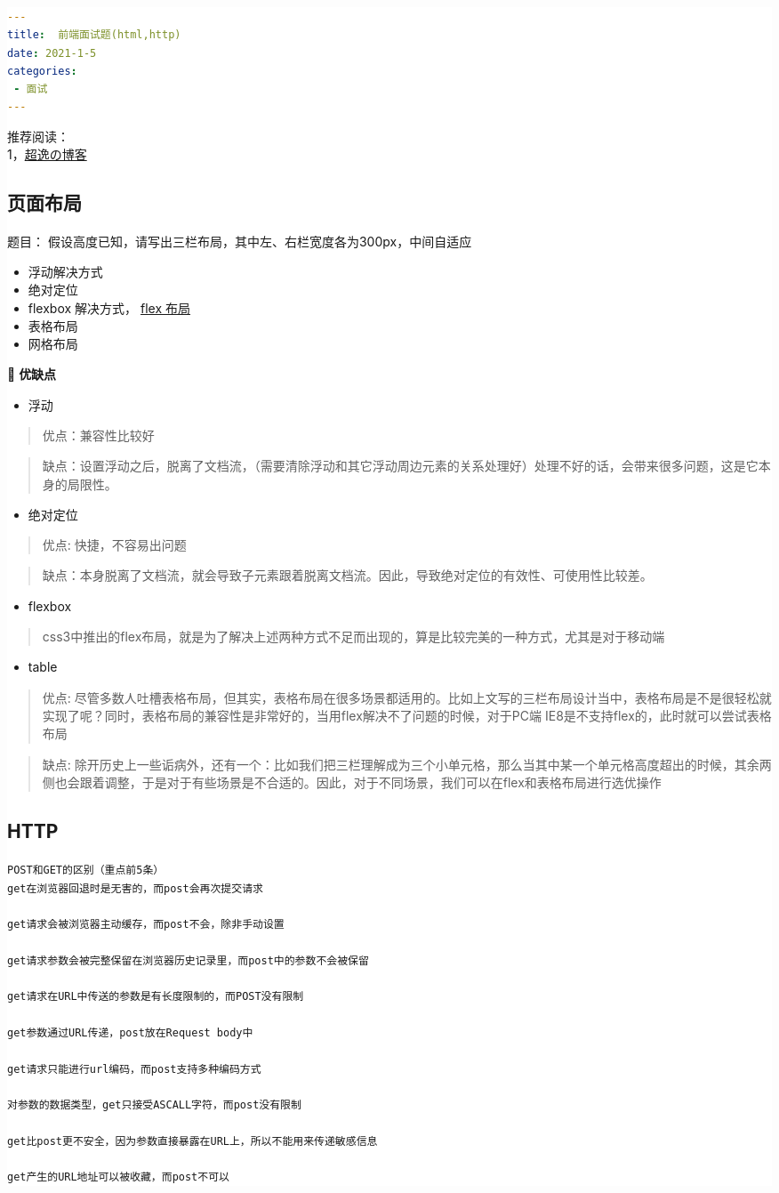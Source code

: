 ```yaml
---
title:  前端面试题(html,http)
date: 2021-1-5
categories: 
 - 面试
---
```

<Boxx type='tip' />

推荐阅读：  
1，[超逸の博客](https://yangchaoyi.vip/posts/vue-family/)


## 页面布局
题目： 假设高度已知，请写出三栏布局，其中左、右栏宽度各为300px，中间自适应  
- 浮动解决方式
- 绝对定位
- flexbox 解决方式，  [flex 布局](http://www.ruanyifeng.com/blog/2015/07/flex-grammar.html?utm_source=tuicool)
- 表格布局
- 网格布局

:dolphin: **优缺点**   
- 浮动
> 优点：兼容性比较好 

> 缺点：设置浮动之后，脱离了文档流，（需要清除浮动和其它浮动周边元素的关系处理好）处理不好的话，会带来很多问题，这是它本身的局限性。

- 绝对定位
> 优点: 快捷，不容易出问题       

> 缺点：本身脱离了文档流，就会导致子元素跟着脱离文档流。因此，导致绝对定位的有效性、可使用性比较差。

- flexbox

> css3中推出的flex布局，就是为了解决上述两种方式不足而出现的，算是比较完美的一种方式，尤其是对于移动端

- table
> 优点: 尽管多数人吐槽表格布局，但其实，表格布局在很多场景都适用的。比如上文写的三栏布局设计当中，表格布局是不是很轻松就实现了呢？同时，表格布局的兼容性是非常好的，当用flex解决不了问题的时候，对于PC端 IE8是不支持flex的，此时就可以尝试表格布局

> 缺点: 除开历史上一些诟病外，还有一个：比如我们把三栏理解成为三个小单元格，那么当其中某一个单元格高度超出的时候，其余两侧也会跟着调整，于是对于有些场景是不合适的。因此，对于不同场景，我们可以在flex和表格布局进行选优操作


## HTTP

```
POST和GET的区别（重点前5条）
get在浏览器回退时是无害的，而post会再次提交请求

get请求会被浏览器主动缓存，而post不会，除非手动设置

get请求参数会被完整保留在浏览器历史记录里，而post中的参数不会被保留

get请求在URL中传送的参数是有长度限制的，而POST没有限制

get参数通过URL传递，post放在Request body中

get请求只能进行url编码，而post支持多种编码方式

对参数的数据类型，get只接受ASCALL字符，而post没有限制

get比post更不安全，因为参数直接暴露在URL上，所以不能用来传递敏感信息

get产生的URL地址可以被收藏，而post不可以

```